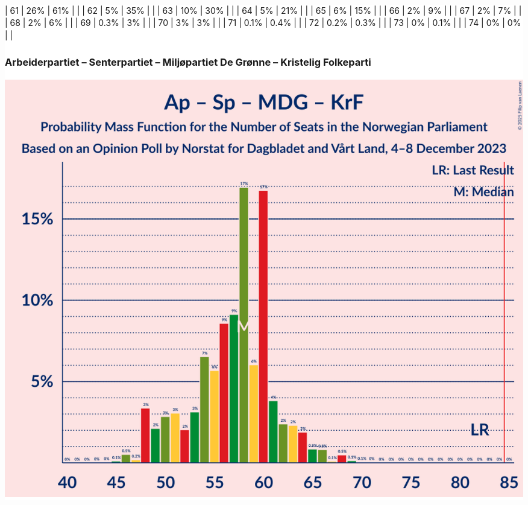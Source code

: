 | 61 | 26% | 61% |  |
| 62 | 5% | 35% |  |
| 63 | 10% | 30% |  |
| 64 | 5% | 21% |  |
| 65 | 6% | 15% |  |
| 66 | 2% | 9% |  |
| 67 | 2% | 7% |  |
| 68 | 2% | 6% |  |
| 69 | 0.3% | 3% |  |
| 70 | 3% | 3% |  |
| 71 | 0.1% | 0.4% |  |
| 72 | 0.2% | 0.3% |  |
| 73 | 0% | 0.1% |  |
| 74 | 0% | 0% |  |

### Arbeiderpartiet – Senterpartiet – Miljøpartiet De Grønne – Kristelig Folkeparti

![Graph with seats probability mass function not yet produced](2023-12-08-Norstat-coalitions-seats-pmf-ap–sp–mdg–krf.png "Seats Probability Mass Function")